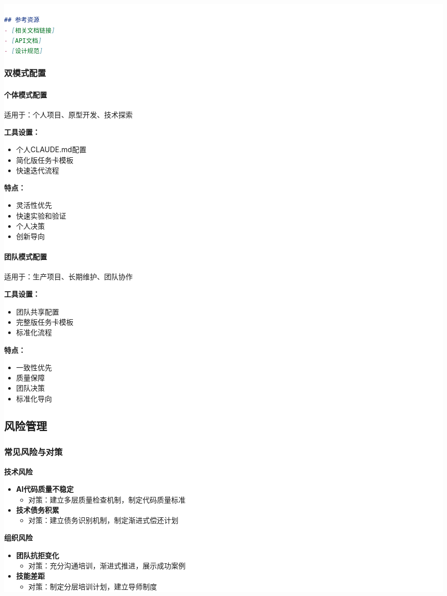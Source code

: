 ```markdown

## 参考资源
- [相关文档链接]
- [API文档]
- [设计规范]
```

### 双模式配置

#### 个体模式配置
适用于：个人项目、原型开发、技术探索

**工具设置：**
- 个人CLAUDE.md配置
- 简化版任务卡模板
- 快速迭代流程

**特点：**
- 灵活性优先
- 快速实验和验证
- 个人决策
- 创新导向

#### 团队模式配置
适用于：生产项目、长期维护、团队协作

**工具设置：**
- 团队共享配置
- 完整版任务卡模板
- 标准化流程

**特点：**
- 一致性优先
- 质量保障
- 团队决策
- 标准化导向

## 风险管理

### 常见风险与对策

**技术风险**
- **AI代码质量不稳定**
  - 对策：建立多层质量检查机制，制定代码质量标准
- **技术债务积累**
  - 对策：建立债务识别机制，制定渐进式偿还计划

**组织风险**
- **团队抗拒变化**
  - 对策：充分沟通培训，渐进式推进，展示成功案例
- **技能差距**
  - 对策：制定分层培训计划，建立导师制度
